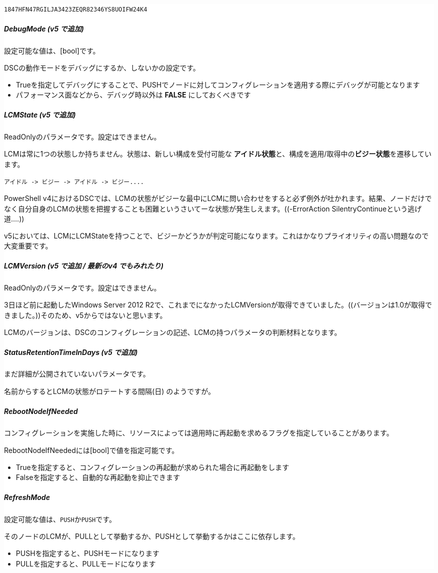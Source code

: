 ```
1847HFN47RGILJA3423ZEQR82346YS8UOIFW24K4
```

##### DebugMode (v5 で追加)

設定可能な値は、[bool]です。

DSCの動作モードをデバッグにするか、しないかの設定です。

- Trueを指定してデバッグにすることで、PUSHでノードに対してコンフィグレーションを適用する際にデバッグが可能となります
- パフォーマンス面などから、デバッグ時以外は **FALSE** にしておくべきです

##### LCMState (v5 で追加)

ReadOnlyのパラメータです。設定はできません。

LCMは常に1つの状態しか持ちません。状態は、新しい構成を受付可能な **アイドル状態**と、構成を適用/取得中の**ビジー状態**を遷移しています。

```
アイドル -> ビジー -> アイドル -> ビジー....
```

PowerShell v4におけるDSCでは、LCMの状態がビジーな最中にLCMに問い合わせをすると必ず例外が吐かれます。結果、ノードだけでなく自分自身のLCMの状態を把握することも困難というさいてーな状態が発生しえます。((-ErrorAction SilentryContinueという逃げ道....))

v5においては、LCMにLCMStateを持つことで、ビジーかどうかが判定可能になります。これはかなりプライオリティの高い問題なので大変重要です。

##### LCMVersion (v5 で追加 / 最新のv4 でもみれたり)

ReadOnlyのパラメータです。設定はできません。

3日ほど前に起動したWindows Server 2012 R2で、これまでになかったLCMVersionが取得できていました。((バージョンは1.0が取得できました。))そのため、v5からではないと思います。

LCMのバージョンは、DSCのコンフィグレーションの記述、LCMの持つパラメータの判断材料となります。


##### StatusRetentionTimeInDays (v5 で追加)

まだ詳細が公開されていないパラメータです。

名前からするとLCMの状態がロテートする間隔(日) のようですが。

##### RebootNodeIfNeeded

コンフィグレーションを実施した時に、リソースによっては適用時に再起動を求めるフラグを指定していることがあります。

RebootNodeIfNeededには[bool]で値を指定可能です。

- Trueを指定すると、コンフィグレーションの再起動が求められた場合に再起動をします
- Falseを指定すると、自動的な再起動を抑止できます

##### RefreshMode

設定可能な値は、`PUSH`か`PUSH`です。

そのノードのLCMが、PULLとして挙動するか、PUSHとして挙動するかはここに依存します。

- PUSHを指定すると、PUSHモードになります
- PULLを指定すると、PULLモードになります
